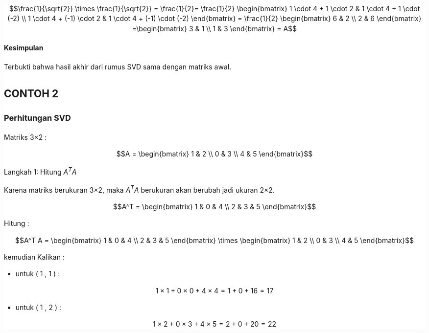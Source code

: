 $$\frac{1}{\sqrt{2}} \times \frac{1}{\sqrt{2}} = \frac{1}{2}= \frac{1}{2}
\begin{bmatrix}
1 \cdot 4 + 1 \cdot 2 & 1 \cdot 4 + 1 \cdot (-2) \\ 1 \cdot 4 + (-1) \cdot 2 & 1 \cdot 4 + (-1) \cdot (-2) \end{bmatrix}
= \frac{1}{2} \begin{bmatrix}
6 & 2 \\
2 & 6 \end{bmatrix}
=\begin{bmatrix}
3 & 1 \\
1 & 3 \end{bmatrix} = A$$

#### Kesimpulan
Terbukti bahwa hasil akhir dari rumus SVD sama dengan matriks awal.

## CONTOH 2

### Perhitungan SVD 

Matriks 3×2 :

$$A = \begin{bmatrix}
1 & 2 \\
0 & 3 \\
4 & 5 \end{bmatrix}$$

Langkah 1: Hitung $A^T A$

Karena matriks berukuran 3×2, maka $A^T A$ berukuran akan berubah jadi ukuran 2×2.

$$A^T = \begin{bmatrix}
1 & 0 & 4 \\
2 & 3 & 5
\end{bmatrix}$$

Hitung :

$$A^T A = \begin{bmatrix}
1 & 0 & 4 \\
2 & 3 & 5
\end{bmatrix}
\times
\begin{bmatrix}
1 & 2 \\
0 & 3 \\
4 & 5
\end{bmatrix}$$

kemudian Kalikan :

- untuk ( 1 , 1 ) :

$$1\times1 + 0\times0 + 4\times4 = 1 + 0 + 16 = 17$$

- untuk ( 1 , 2 ) :

$$1\times2 + 0\times3 + 4\times5 = 2 + 0 + 20 = 22$$
